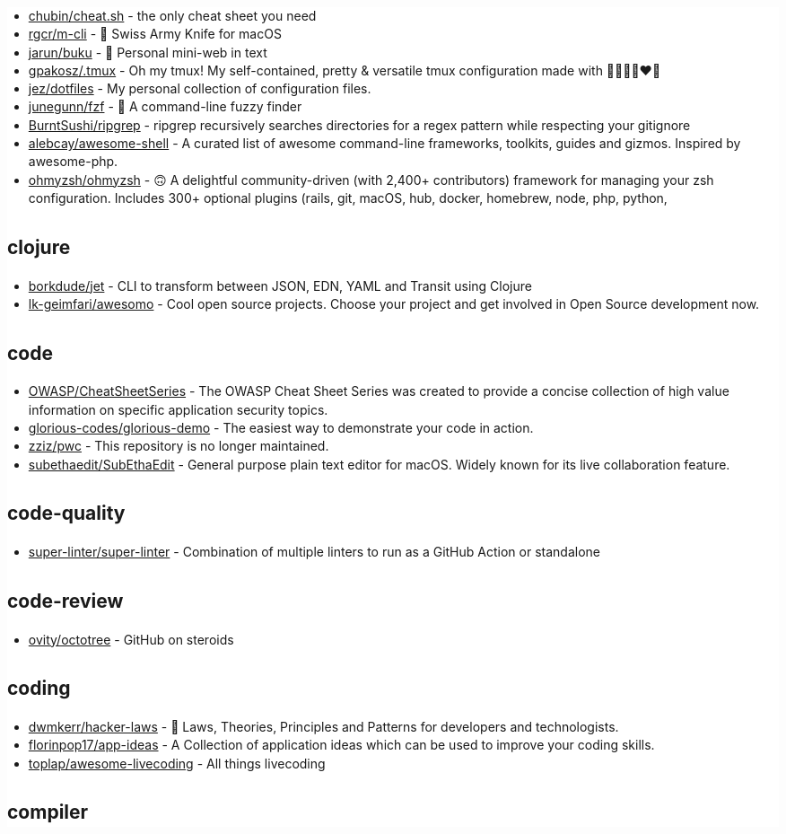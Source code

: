 - [chubin/cheat.sh](https://github.com/chubin/cheat.sh) - the only cheat sheet you need
- [rgcr/m-cli](https://github.com/rgcr/m-cli) -  Swiss Army Knife for macOS
- [jarun/buku](https://github.com/jarun/buku) - :bookmark: Personal mini-web in text
- [gpakosz/.tmux](https://github.com/gpakosz/.tmux) - Oh my tmux! My self-contained, pretty & versatile tmux configuration made with 💛🩷💙🖤❤️🤍
- [jez/dotfiles](https://github.com/jez/dotfiles) - My personal collection of configuration files.
- [junegunn/fzf](https://github.com/junegunn/fzf) - :cherry_blossom: A command-line fuzzy finder
- [BurntSushi/ripgrep](https://github.com/BurntSushi/ripgrep) - ripgrep recursively searches directories for a regex pattern while respecting your gitignore
- [alebcay/awesome-shell](https://github.com/alebcay/awesome-shell) - A curated list of awesome command-line frameworks, toolkits, guides and gizmos. Inspired by awesome-php.
- [ohmyzsh/ohmyzsh](https://github.com/ohmyzsh/ohmyzsh) - 🙃   A delightful community-driven (with 2,400+ contributors) framework for managing your zsh configuration. Includes 300+ optional plugins (rails, git, macOS, hub, docker, homebrew, node, php, python,

## clojure 

- [borkdude/jet](https://github.com/borkdude/jet) - CLI to transform between JSON, EDN, YAML and Transit using Clojure
- [lk-geimfari/awesomo](https://github.com/lk-geimfari/awesomo) - Cool open source projects. Choose your project and get involved in Open Source development now.

## code 

- [OWASP/CheatSheetSeries](https://github.com/OWASP/CheatSheetSeries) - The OWASP Cheat Sheet Series was created to provide a concise collection of high value information on specific application security topics.
- [glorious-codes/glorious-demo](https://github.com/glorious-codes/glorious-demo) - The easiest way to demonstrate your code in action.
- [zziz/pwc](https://github.com/zziz/pwc) - This repository is no longer maintained.
- [subethaedit/SubEthaEdit](https://github.com/subethaedit/SubEthaEdit) - General purpose plain text editor for macOS. Widely known for its live collaboration feature.

## code-quality 

- [super-linter/super-linter](https://github.com/super-linter/super-linter) - Combination of multiple linters to run as a GitHub Action or standalone

## code-review 

- [ovity/octotree](https://github.com/ovity/octotree) - GitHub on steroids

## coding 

- [dwmkerr/hacker-laws](https://github.com/dwmkerr/hacker-laws) - 🧠 Laws, Theories, Principles and Patterns for developers and technologists.
- [florinpop17/app-ideas](https://github.com/florinpop17/app-ideas) - A Collection of application ideas which can be used to improve your coding skills.
- [toplap/awesome-livecoding](https://github.com/toplap/awesome-livecoding) - All things livecoding

## compiler 
